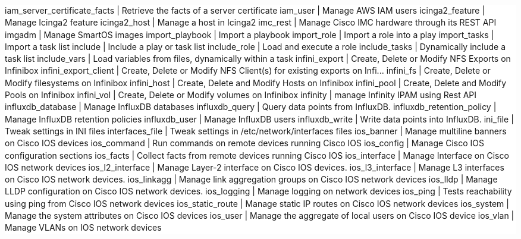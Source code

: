 iam_server_certificate_facts                          | Retrieve the facts of a server certificate
iam_user                                              | Manage AWS IAM users
icinga2_feature                                       | Manage Icinga2 feature
icinga2_host                                          | Manage a host in Icinga2
imc_rest                                              | Manage Cisco IMC hardware through its REST API
imgadm                                                | Manage SmartOS images
import_playbook                                       | Import a playbook
import_role                                           | Import a role into a play
import_tasks                                          | Import a task list
include                                               | Include a play or task list
include_role                                          | Load and execute a role
include_tasks                                         | Dynamically include a task list
include_vars                                          | Load variables from files, dynamically within a task
infini_export                                         | Create, Delete or Modify NFS Exports on Infinibox
infini_export_client                                  | Create, Delete or Modify NFS Client(s) for existing exports on Infi...
infini_fs                                             | Create, Delete or Modify filesystems on Infinibox
infini_host                                           | Create, Delete and Modify Hosts on Infinibox
infini_pool                                           | Create, Delete and Modify Pools on Infinibox
infini_vol                                            | Create, Delete or Modify volumes on Infinibox
infinity                                              | manage Infinity IPAM using Rest API
influxdb_database                                     | Manage InfluxDB databases
influxdb_query                                        | Query data points from InfluxDB.
influxdb_retention_policy                             | Manage InfluxDB retention policies
influxdb_user                                         | Manage InfluxDB users
influxdb_write                                        | Write data points into InfluxDB.
ini_file                                              | Tweak settings in INI files
interfaces_file                                       | Tweak settings in /etc/network/interfaces files
ios_banner                                            | Manage multiline banners on Cisco IOS devices
ios_command                                           | Run commands on remote devices running Cisco IOS
ios_config                                            | Manage Cisco IOS configuration sections
ios_facts                                             | Collect facts from remote devices running Cisco IOS
ios_interface                                         | Manage Interface on Cisco IOS network devices
ios_l2_interface                                      | Manage Layer-2 interface on Cisco IOS devices.
ios_l3_interface                                      | Manage L3 interfaces on Cisco IOS network devices.
ios_linkagg                                           | Manage link aggregation groups on Cisco IOS network devices
ios_lldp                                              | Manage LLDP configuration on Cisco IOS network devices.
ios_logging                                           | Manage logging on network devices
ios_ping                                              | Tests reachability using ping from Cisco IOS network devices
ios_static_route                                      | Manage static IP routes on Cisco IOS network devices
ios_system                                            | Manage the system attributes on Cisco IOS devices
ios_user                                              | Manage the aggregate of local users on Cisco IOS device
ios_vlan                                              | Manage VLANs on IOS network devices